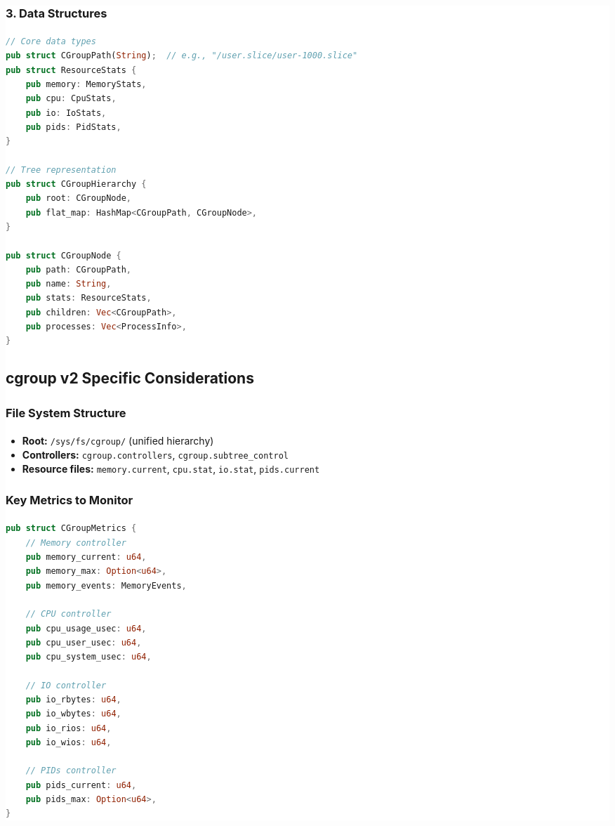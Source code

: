 ### 3. Data Structures
```rust
// Core data types
pub struct CGroupPath(String);  // e.g., "/user.slice/user-1000.slice"
pub struct ResourceStats {
    pub memory: MemoryStats,
    pub cpu: CpuStats, 
    pub io: IoStats,
    pub pids: PidStats,
}

// Tree representation
pub struct CGroupHierarchy {
    pub root: CGroupNode,
    pub flat_map: HashMap<CGroupPath, CGroupNode>,
}

pub struct CGroupNode {
    pub path: CGroupPath,
    pub name: String,
    pub stats: ResourceStats,
    pub children: Vec<CGroupPath>,
    pub processes: Vec<ProcessInfo>,
}
```

## cgroup v2 Specific Considerations

### File System Structure
- **Root:** `/sys/fs/cgroup/` (unified hierarchy)
- **Controllers:** `cgroup.controllers`, `cgroup.subtree_control`
- **Resource files:** `memory.current`, `cpu.stat`, `io.stat`, `pids.current`

### Key Metrics to Monitor
```rust
pub struct CGroupMetrics {
    // Memory controller
    pub memory_current: u64,
    pub memory_max: Option<u64>,
    pub memory_events: MemoryEvents,
    
    // CPU controller  
    pub cpu_usage_usec: u64,
    pub cpu_user_usec: u64,
    pub cpu_system_usec: u64,
    
    // IO controller
    pub io_rbytes: u64,
    pub io_wbytes: u64,
    pub io_rios: u64,
    pub io_wios: u64,
    
    // PIDs controller
    pub pids_current: u64,
    pub pids_max: Option<u64>,
}
```
